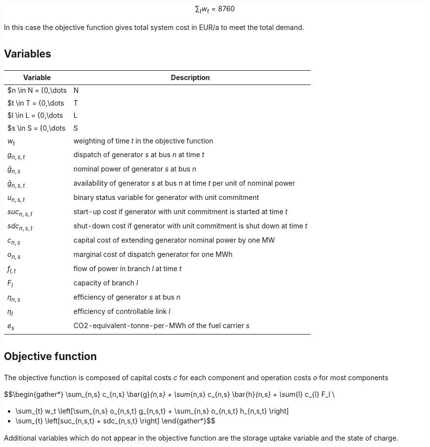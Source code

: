 $$\sum_t w_t = 8760$$

In this case the objective function gives total system cost in EUR/a to meet the total demand.

## Variables

| Variable | Description |
|----------|-------------|
| $n \in N = \{0,\dots |N|-1\}$ | label the buses |
| $t \in T = \{0,\dots |T|-1\}$ | label the snapshots |
| $l \in L = \{0,\dots |L|-1\}$ | label the branches |
| $s \in S = \{0,\dots |S|-1\}$ | label the different generator/storage types at each bus |
| $w_t$ | weighting of time $t$ in the objective function |
| $g_{n,s,t}$ | dispatch of generator $s$ at bus $n$ at time $t$ |
| $\bar{g}_{n,s}$ | nominal power of generator $s$ at bus $n$ |
| $\bar{g}_{n,s,t}$ | availability of generator $s$ at bus $n$ at time $t$ per unit of nominal power |
| $u_{n,s,t}$ | binary status variable for generator with unit commitment |
| $suc_{n,s,t}$ | start-up cost if generator with unit commitment is started at time $t$ |
| $sdc_{n,s,t}$ | shut-down cost if generator with unit commitment is shut down at time $t$ |
| $c_{n,s}$ | capital cost of extending generator nominal power by one MW |
| $o_{n,s}$ | marginal cost of dispatch generator for one MWh |
| $f_{l,t}$ | flow of power in branch $l$ at time $t$ |
| $F_{l}$ | capacity of branch $l$ |
| $\eta_{n,s}$ | efficiency of generator $s$ at bus $n$ |
| $\eta_{l}$ | efficiency of controllable link $l$ |
| $e_s$ | CO2-equivalent-tonne-per-MWh of the fuel carrier $s$ |

## Objective function

The objective function is composed of capital costs $c$ for each component and operation costs $o$ for most components

$$\begin{gather*}
\sum_{n,s} c_{n,s} \bar{g}_{n,s} + \sum_{n,s} c_{n,s} \bar{h}_{n,s} + \sum_{l} c_{l} F_l \\
+ \sum_{t} w_t \left[\sum_{n,s} o_{n,s,t} g_{n,s,t} + \sum_{n,s} o_{n,s,t} h_{n,s,t} \right]
+ \sum_{t} \left[suc_{n,s,t} + sdc_{n,s,t} \right]
\end{gather*}$$

Additional variables which do not appear in the objective function are the storage uptake variable and the state of charge.

